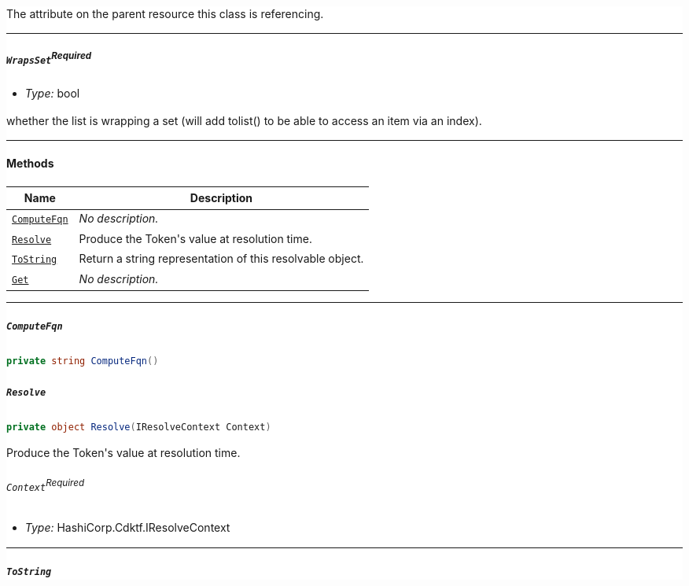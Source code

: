 The attribute on the parent resource this class is referencing.

---

##### `WrapsSet`<sup>Required</sup> <a name="WrapsSet" id="@cdktf/provider-opentelekomcloud.dataOpentelekomcloudCsbsBackupV1.DataOpentelekomcloudCsbsBackupV1TagsList.Initializer.parameter.wrapsSet"></a>

- *Type:* bool

whether the list is wrapping a set (will add tolist() to be able to access an item via an index).

---

#### Methods <a name="Methods" id="Methods"></a>

| **Name** | **Description** |
| --- | --- |
| <code><a href="#@cdktf/provider-opentelekomcloud.dataOpentelekomcloudCsbsBackupV1.DataOpentelekomcloudCsbsBackupV1TagsList.computeFqn">ComputeFqn</a></code> | *No description.* |
| <code><a href="#@cdktf/provider-opentelekomcloud.dataOpentelekomcloudCsbsBackupV1.DataOpentelekomcloudCsbsBackupV1TagsList.resolve">Resolve</a></code> | Produce the Token's value at resolution time. |
| <code><a href="#@cdktf/provider-opentelekomcloud.dataOpentelekomcloudCsbsBackupV1.DataOpentelekomcloudCsbsBackupV1TagsList.toString">ToString</a></code> | Return a string representation of this resolvable object. |
| <code><a href="#@cdktf/provider-opentelekomcloud.dataOpentelekomcloudCsbsBackupV1.DataOpentelekomcloudCsbsBackupV1TagsList.get">Get</a></code> | *No description.* |

---

##### `ComputeFqn` <a name="ComputeFqn" id="@cdktf/provider-opentelekomcloud.dataOpentelekomcloudCsbsBackupV1.DataOpentelekomcloudCsbsBackupV1TagsList.computeFqn"></a>

```csharp
private string ComputeFqn()
```

##### `Resolve` <a name="Resolve" id="@cdktf/provider-opentelekomcloud.dataOpentelekomcloudCsbsBackupV1.DataOpentelekomcloudCsbsBackupV1TagsList.resolve"></a>

```csharp
private object Resolve(IResolveContext Context)
```

Produce the Token's value at resolution time.

###### `Context`<sup>Required</sup> <a name="Context" id="@cdktf/provider-opentelekomcloud.dataOpentelekomcloudCsbsBackupV1.DataOpentelekomcloudCsbsBackupV1TagsList.resolve.parameter._context"></a>

- *Type:* HashiCorp.Cdktf.IResolveContext

---

##### `ToString` <a name="ToString" id="@cdktf/provider-opentelekomcloud.dataOpentelekomcloudCsbsBackupV1.DataOpentelekomcloudCsbsBackupV1TagsList.toString"></a>
